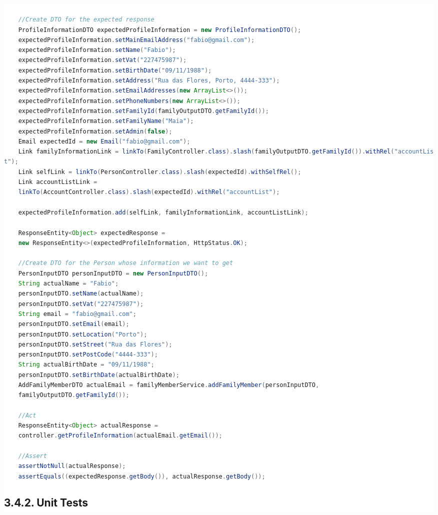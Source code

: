 ```java

    //Create DTO for the expected response
    ProfileInformationDTO expectedProfileInformation = new ProfileInformationDTO();
    expectedProfileInformation.setMainEmailAddress("fabio@gmail.com");
    expectedProfileInformation.setName("Fabio");
    expectedProfileInformation.setVat("227475987");
    expectedProfileInformation.setBirthDate("09/11/1988");
    expectedProfileInformation.setAddress("Rua das Flores, Porto, 4444-333");
    expectedProfileInformation.setEmailAddresses(new ArrayList<>());
    expectedProfileInformation.setPhoneNumbers(new ArrayList<>());
    expectedProfileInformation.setFamilyId(familyOutputDTO.getFamilyId());
    expectedProfileInformation.setFamilyName("Maia");
    expectedProfileInformation.setAdmin(false);
    Email expectedId = new Email("fabio@gmail.com");
    Link familyInformationLink = linkTo(FamilyController.class).slash(familyOutputDTO.getFamilyId()).withRel("accountList");
    Link selfLink = linkTo(PersonController.class).slash(expectedId).withSelfRel();
    Link accountListLink =
    linkTo(AccountController.class).slash(expectedId).withRel("accountList");

    expectedProfileInformation.add(selfLink, familyInformationLink, accountListLink);

    ResponseEntity<Object> expectedResponse =
    new ResponseEntity<>(expectedProfileInformation, HttpStatus.OK);

    //Create DTO for the Person whose information we want to get
    PersonInputDTO personInputDTO = new PersonInputDTO();
    String actualName = "Fabio";
    personInputDTO.setName(actualName);
    personInputDTO.setVat("227475987");
    String email = "fabio@gmail.com";
    personInputDTO.setEmail(email);
    personInputDTO.setLocation("Porto");
    personInputDTO.setStreet("Rua das Flores");
    personInputDTO.setPostCode("4444-333");
    String actualBirthDate = "09/11/1988";
    personInputDTO.setBirthDate(actualBirthDate);
    AddFamilyMemberDTO actualEmail = familyMemberService.addFamilyMember(personInputDTO,
    familyOutputDTO.getFamilyId());

    //Act
    ResponseEntity<Object> actualResponse =
    controller.getProfileInformation(actualEmail.getEmail());

    //Assert
    assertNotNull(actualResponse);
    assertEquals((expectedResponse.getBody()), actualResponse.getBody());
```

## 3.4.2. Unit Tests
